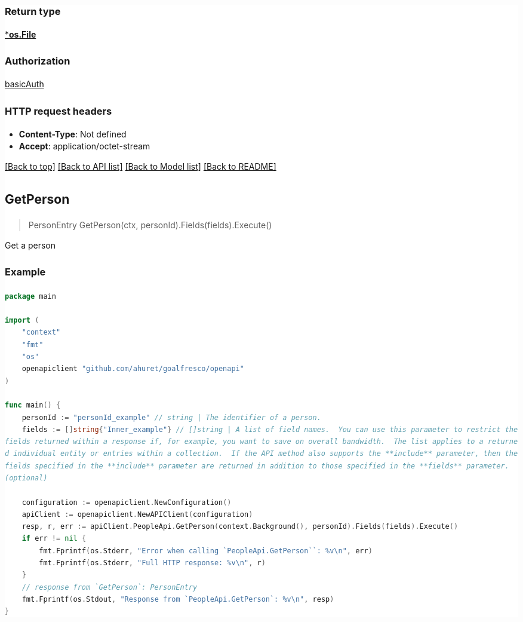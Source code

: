 ### Return type

[***os.File**](*os.File.md)

### Authorization

[basicAuth](../README.md#basicAuth)

### HTTP request headers

- **Content-Type**: Not defined
- **Accept**: application/octet-stream

[[Back to top]](#) [[Back to API list]](../README.md#documentation-for-api-endpoints)
[[Back to Model list]](../README.md#documentation-for-models)
[[Back to README]](../README.md)


## GetPerson

> PersonEntry GetPerson(ctx, personId).Fields(fields).Execute()

Get a person



### Example

```go
package main

import (
    "context"
    "fmt"
    "os"
    openapiclient "github.com/ahuret/goalfresco/openapi"
)

func main() {
    personId := "personId_example" // string | The identifier of a person.
    fields := []string{"Inner_example"} // []string | A list of field names.  You can use this parameter to restrict the fields returned within a response if, for example, you want to save on overall bandwidth.  The list applies to a returned individual entity or entries within a collection.  If the API method also supports the **include** parameter, then the fields specified in the **include** parameter are returned in addition to those specified in the **fields** parameter.  (optional)

    configuration := openapiclient.NewConfiguration()
    apiClient := openapiclient.NewAPIClient(configuration)
    resp, r, err := apiClient.PeopleApi.GetPerson(context.Background(), personId).Fields(fields).Execute()
    if err != nil {
        fmt.Fprintf(os.Stderr, "Error when calling `PeopleApi.GetPerson``: %v\n", err)
        fmt.Fprintf(os.Stderr, "Full HTTP response: %v\n", r)
    }
    // response from `GetPerson`: PersonEntry
    fmt.Fprintf(os.Stdout, "Response from `PeopleApi.GetPerson`: %v\n", resp)
}
```
